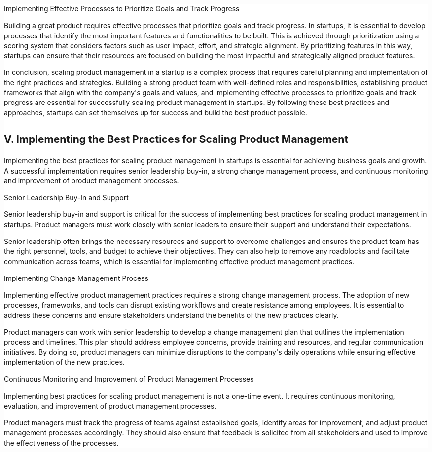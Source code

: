 Implementing Effective Processes to Prioritize Goals and Track Progress 

Building a great product requires effective processes that prioritize goals and track progress. In startups, it is essential to develop processes that identify the most important features and functionalities to be built. This is achieved through prioritization using a scoring system that considers factors such as user impact, effort, and strategic alignment. By prioritizing features in this way, startups can ensure that their resources are focused on building the most impactful and strategically aligned product features. 

In conclusion, scaling product management in a startup is a complex process that requires careful planning and implementation of the right practices and strategies. Building a strong product team with well-defined roles and responsibilities, establishing product frameworks that align with the company's goals and values, and implementing effective processes to prioritize goals and track progress are essential for successfully scaling product management in startups. By following these best practices and approaches, startups can set themselves up for success and build the best product possible.

## V. Implementing the Best Practices for Scaling Product Management

Implementing the best practices for scaling product management in startups is essential for achieving business goals and growth. A successful implementation requires senior leadership buy-in, a strong change management process, and continuous monitoring and improvement of product management processes.

Senior Leadership Buy-In and Support

Senior leadership buy-in and support is critical for the success of implementing best practices for scaling product management in startups. Product managers must work closely with senior leaders to ensure their support and understand their expectations.

Senior leadership often brings the necessary resources and support to overcome challenges and ensures the product team has the right personnel, tools, and budget to achieve their objectives. They can also help to remove any roadblocks and facilitate communication across teams, which is essential for implementing effective product management practices.

Implementing Change Management Process

Implementing effective product management practices requires a strong change management process. The adoption of new processes, frameworks, and tools can disrupt existing workflows and create resistance among employees. It is essential to address these concerns and ensure stakeholders understand the benefits of the new practices clearly.

Product managers can work with senior leadership to develop a change management plan that outlines the implementation process and timelines. This plan should address employee concerns, provide training and resources, and regular communication initiatives. By doing so, product managers can minimize disruptions to the company's daily operations while ensuring effective implementation of the new practices.

Continuous Monitoring and Improvement of Product Management Processes

Implementing best practices for scaling product management is not a one-time event. It requires continuous monitoring, evaluation, and improvement of product management processes.

Product managers must track the progress of teams against established goals, identify areas for improvement, and adjust product management processes accordingly. They should also ensure that feedback is solicited from all stakeholders and used to improve the effectiveness of the processes.

